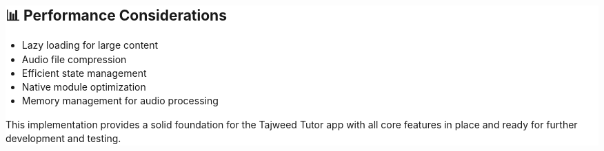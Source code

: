 ## 📊 Performance Considerations

- Lazy loading for large content
- Audio file compression
- Efficient state management
- Native module optimization
- Memory management for audio processing

This implementation provides a solid foundation for the Tajweed Tutor app with all core features in place and ready for further development and testing.

